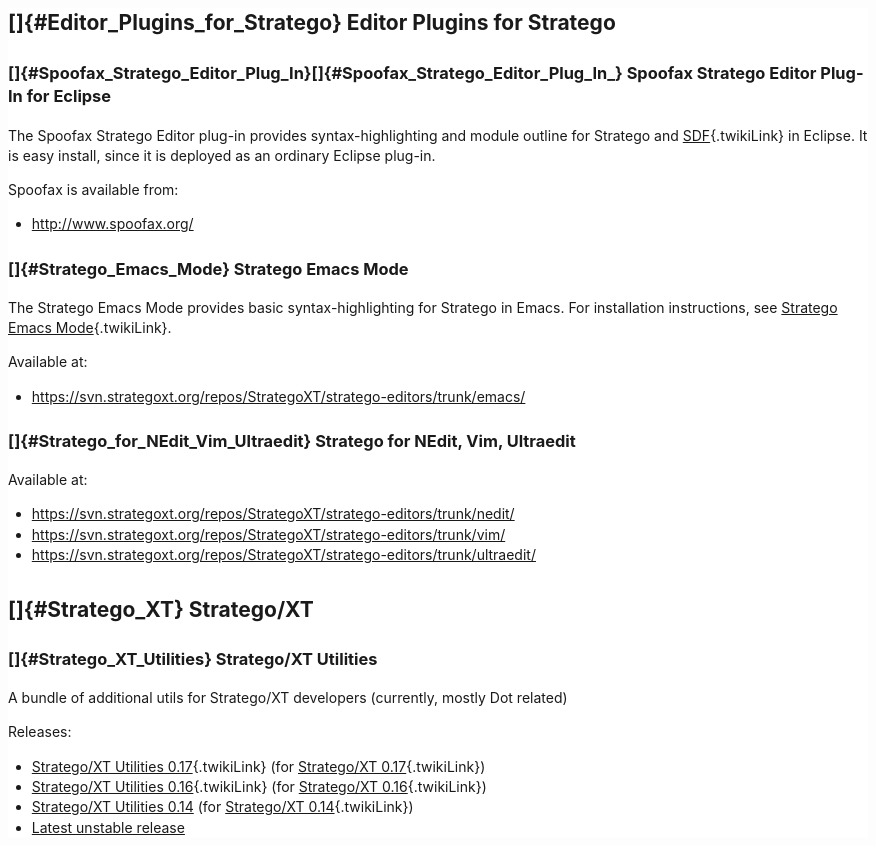[]{#Editor_Plugins_for_Stratego} Editor Plugins for Stratego
------------------------------------------------------------

### []{#Spoofax_Stratego_Editor_Plug_In}[]{#Spoofax_Stratego_Editor_Plug_In_} Spoofax Stratego Editor Plug-In for Eclipse

The Spoofax Stratego Editor plug-in provides syntax-highlighting and
module outline for Stratego and [SDF](SDF){.twikiLink} in Eclipse. It is
easy install, since it is deployed as an ordinary Eclipse plug-in.

Spoofax is available from:

-   <http://www.spoofax.org/>

### []{#Stratego_Emacs_Mode} Stratego Emacs Mode

The Stratego Emacs Mode provides basic syntax-highlighting for Stratego
in Emacs. For installation instructions, see [Stratego Emacs
Mode](StrategoEmacsMode){.twikiLink}.

Available at:

-   <https://svn.strategoxt.org/repos/StrategoXT/stratego-editors/trunk/emacs/>

### []{#Stratego_for_NEdit_Vim_Ultraedit} Stratego for NEdit, Vim, Ultraedit

Available at:

-   <https://svn.strategoxt.org/repos/StrategoXT/stratego-editors/trunk/nedit/>
-   <https://svn.strategoxt.org/repos/StrategoXT/stratego-editors/trunk/vim/>
-   <https://svn.strategoxt.org/repos/StrategoXT/stratego-editors/trunk/ultraedit/>

[]{#Stratego_XT} Stratego/XT
----------------------------

### []{#Stratego_XT_Utilities} Stratego/XT Utilities

A bundle of additional utils for Stratego/XT developers (currently,
mostly Dot related)

Releases:

-   [Stratego/XT Utilities
    0.17](StrategoUtilitiesRelease017){.twikiLink} (for [Stratego/XT
    0.17](StrategoRelease017){.twikiLink})
-   [Stratego/XT Utilities
    0.16](StrategoUtilitiesRelease016){.twikiLink} (for [Stratego/XT
    0.16](StrategoRelease016){.twikiLink})
-   [Stratego/XT Utilities
    0.14](http://releases.strategoxt.org/strategoxt-utils-0.14/) (for
    [Stratego/XT 0.14](StrategoRelease014){.twikiLink})
-   [Latest unstable
    release](http://releases.strategoxt.org/strategoxt-utils/strategoxt-utils-unstable/)
